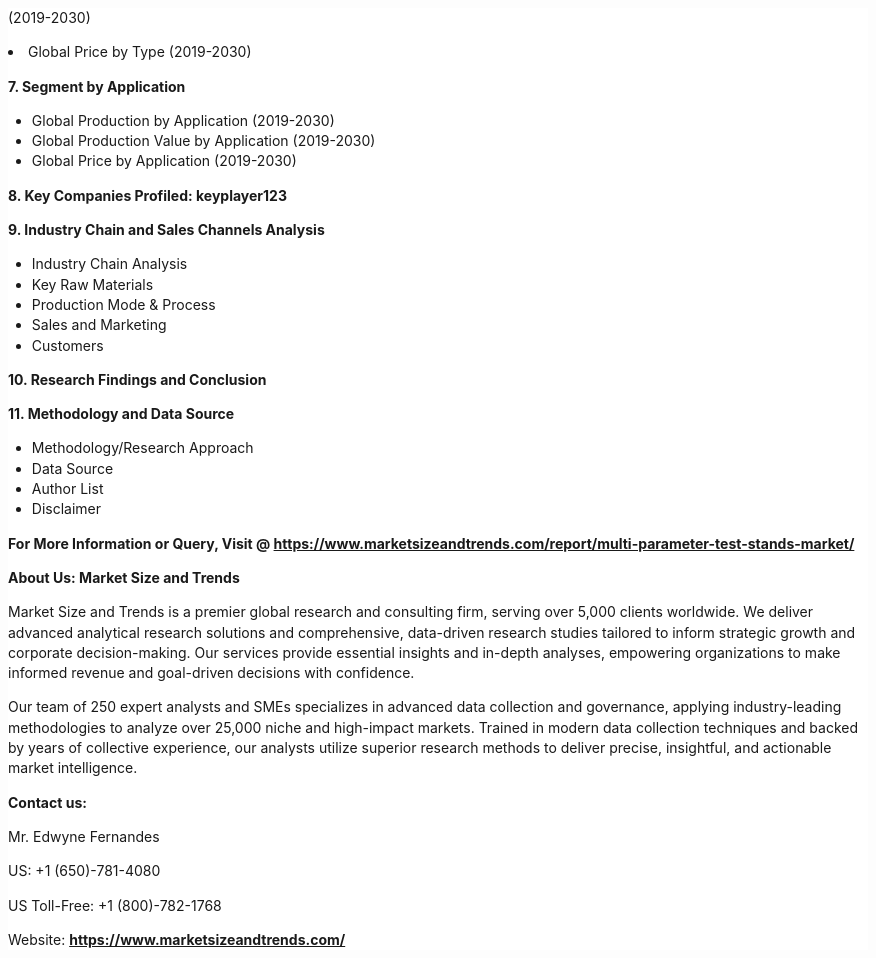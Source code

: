 (2019-2030)</li><li>Global Price by Type (2019-2030)</li></ul><p><strong>7. Segment by Application</strong></p><ul><li>Global Production by Application (2019-2030)</li><li>Global Production Value by Application (2019-2030)</li><li>Global Price by Application (2019-2030)</li></ul><p><strong>8. Key Companies Profiled: keyplayer123</strong></p><p><strong>9. Industry Chain and Sales Channels Analysis</strong></p><ul><li>Industry Chain Analysis</li><li>Key Raw Materials</li><li>Production Mode &amp; Process</li><li>Sales and Marketing</li><li>Customers</li></ul><p><strong>10. Research Findings and Conclusion</strong></p><p><strong>11. Methodology and Data Source</strong></p><ul><li>Methodology/Research Approach</li><li>Data Source</li><li>Author List</li><li>Disclaimer</li></ul></p><p><strong>For More Information or Query, Visit @ <a href="https://www.marketsizeandtrends.com/report/multi-parameter-test-stands-market/">https://www.marketsizeandtrends.com/report/multi-parameter-test-stands-market/</a></strong></p><p><strong>About Us: Market Size and Trends</strong></p><p>Market Size and Trends is a premier global research and consulting firm, serving over 5,000 clients worldwide. We deliver advanced analytical research solutions and comprehensive, data-driven research studies tailored to inform strategic growth and corporate decision-making. Our services provide essential insights and in-depth analyses, empowering organizations to make informed revenue and goal-driven decisions with confidence.</p><p>Our team of 250 expert analysts and SMEs specializes in advanced data collection and governance, applying industry-leading methodologies to analyze over 25,000 niche and high-impact markets. Trained in modern data collection techniques and backed by years of collective experience, our analysts utilize superior research methods to deliver precise, insightful, and actionable market intelligence.</p><p><strong>Contact us:</strong></p><p>Mr. Edwyne Fernandes</p><p>US: +1 (650)-781-4080</p><p>US Toll-Free: +1 (800)-782-1768</p><p>Website: <strong><a href="https://www.marketsizeandtrends.com/">https://www.marketsizeandtrends.com/</a></strong></p>
